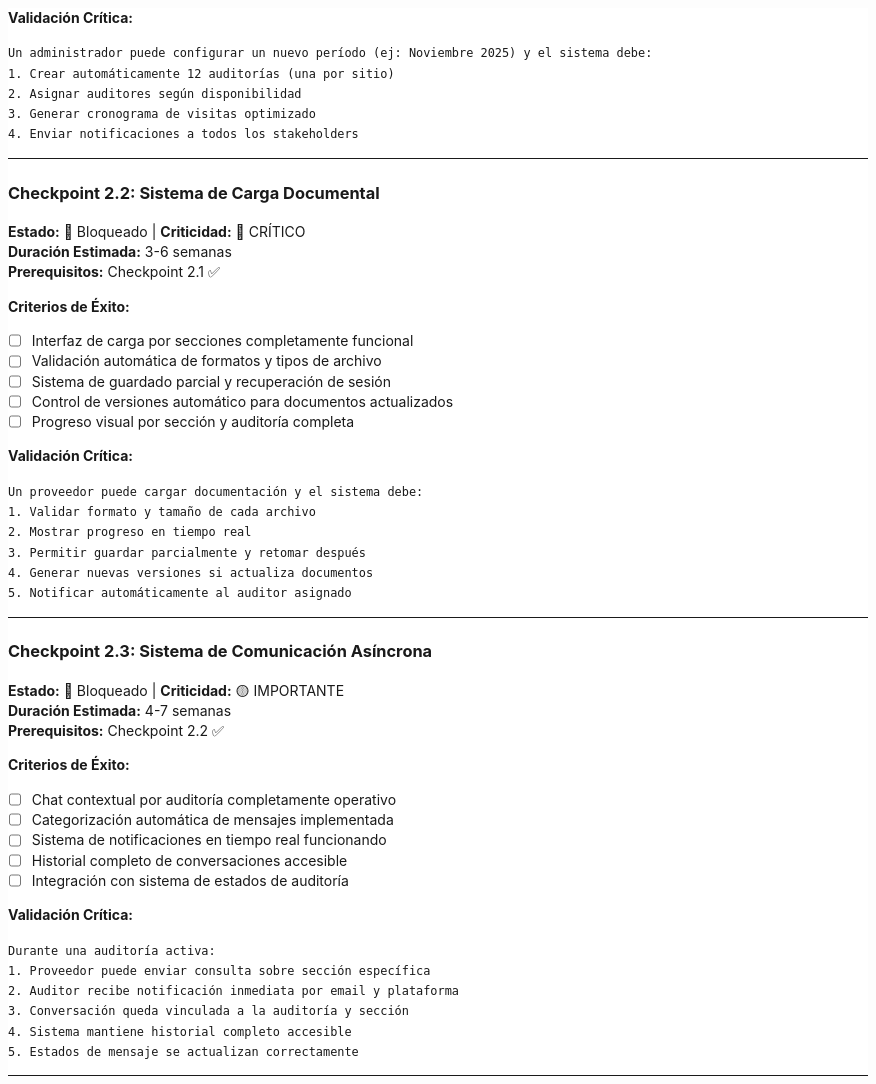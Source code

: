 **Validación Crítica:**
```
Un administrador puede configurar un nuevo período (ej: Noviembre 2025) y el sistema debe:
1. Crear automáticamente 12 auditorías (una por sitio)
2. Asignar auditores según disponibilidad
3. Generar cronograma de visitas optimizado  
4. Enviar notificaciones a todos los stakeholders
```

---

### **Checkpoint 2.2: Sistema de Carga Documental**
**Estado:** 🚫 Bloqueado | **Criticidad:** 🔴 CRÍTICO  
**Duración Estimada:** 3-6 semanas  
**Prerequisitos:** Checkpoint 2.1 ✅

**Criterios de Éxito:**
- [ ] Interfaz de carga por secciones completamente funcional
- [ ] Validación automática de formatos y tipos de archivo
- [ ] Sistema de guardado parcial y recuperación de sesión
- [ ] Control de versiones automático para documentos actualizados  
- [ ] Progreso visual por sección y auditoría completa

**Validación Crítica:**
```
Un proveedor puede cargar documentación y el sistema debe:
1. Validar formato y tamaño de cada archivo
2. Mostrar progreso en tiempo real
3. Permitir guardar parcialmente y retomar después
4. Generar nuevas versiones si actualiza documentos
5. Notificar automáticamente al auditor asignado
```

---

### **Checkpoint 2.3: Sistema de Comunicación Asíncrona**
**Estado:** 🚫 Bloqueado | **Criticidad:** 🟡 IMPORTANTE  
**Duración Estimada:** 4-7 semanas  
**Prerequisitos:** Checkpoint 2.2 ✅

**Criterios de Éxito:**
- [ ] Chat contextual por auditoría completamente operativo
- [ ] Categorización automática de mensajes implementada
- [ ] Sistema de notificaciones en tiempo real funcionando
- [ ] Historial completo de conversaciones accesible
- [ ] Integración con sistema de estados de auditoría

**Validación Crítica:**
```
Durante una auditoría activa:
1. Proveedor puede enviar consulta sobre sección específica
2. Auditor recibe notificación inmediata por email y plataforma
3. Conversación queda vinculada a la auditoría y sección
4. Sistema mantiene historial completo accesible
5. Estados de mensaje se actualizan correctamente
```

---